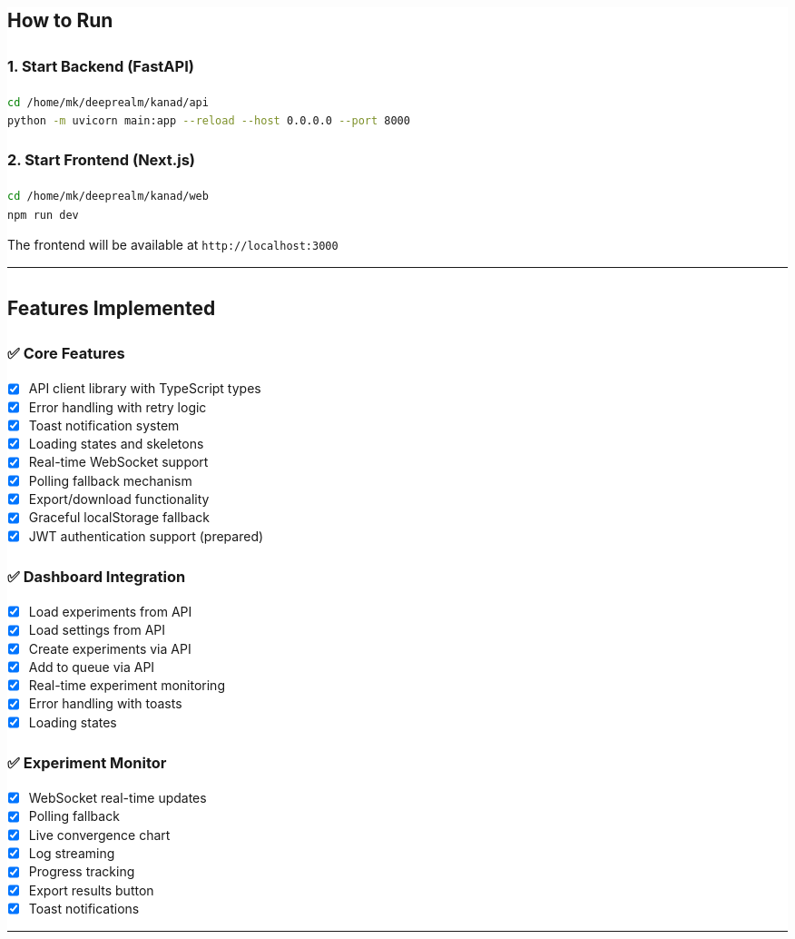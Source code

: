 
## How to Run

### 1. Start Backend (FastAPI)
```bash
cd /home/mk/deeprealm/kanad/api
python -m uvicorn main:app --reload --host 0.0.0.0 --port 8000
```

### 2. Start Frontend (Next.js)
```bash
cd /home/mk/deeprealm/kanad/web
npm run dev
```

The frontend will be available at `http://localhost:3000`

---

## Features Implemented

### ✅ Core Features
- [x] API client library with TypeScript types
- [x] Error handling with retry logic
- [x] Toast notification system
- [x] Loading states and skeletons
- [x] Real-time WebSocket support
- [x] Polling fallback mechanism
- [x] Export/download functionality
- [x] Graceful localStorage fallback
- [x] JWT authentication support (prepared)

### ✅ Dashboard Integration
- [x] Load experiments from API
- [x] Load settings from API
- [x] Create experiments via API
- [x] Add to queue via API
- [x] Real-time experiment monitoring
- [x] Error handling with toasts
- [x] Loading states

### ✅ Experiment Monitor
- [x] WebSocket real-time updates
- [x] Polling fallback
- [x] Live convergence chart
- [x] Log streaming
- [x] Progress tracking
- [x] Export results button
- [x] Toast notifications

---